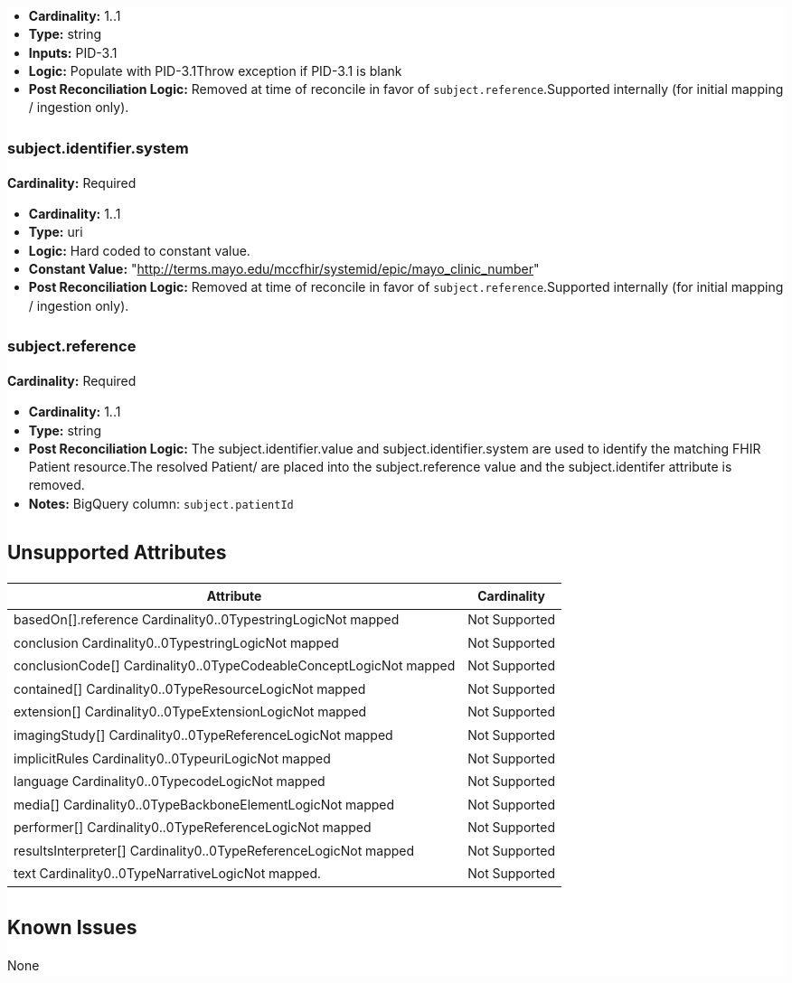 - **Cardinality:** 1..1
- **Type:** string
- **Inputs:** PID-3.1
- **Logic:** Populate with PID-3.1Throw exception if PID-3.1 is blank
- **Post Reconciliation Logic:** Removed at time of reconcile in favor of `subject.reference`.Supported internally (for initial mapping / ingestion only).

### subject.identifier.system
**Cardinality:** Required

- **Cardinality:** 1..1
- **Type:** uri
- **Logic:** Hard coded to constant value.
- **Constant Value:** "http://terms.mayo.edu/mccfhir/systemid/epic/mayo_clinic_number"
- **Post Reconciliation Logic:** Removed at time of reconcile in favor of `subject.reference`.Supported internally (for initial mapping / ingestion only).

### subject.reference
**Cardinality:** Required

- **Cardinality:** 1..1
- **Type:** string
- **Post Reconciliation Logic:** The subject.identifier.value and subject.identifier.system are used to identify the matching FHIR Patient resource.The resolved Patient/<FHIR ID> are placed into the subject.reference value and the subject.identifer attribute is removed.
- **Notes:** BigQuery column: `subject.patientId`

## Unsupported Attributes

| Attribute | Cardinality |
|---|---|
| basedOn[].reference Cardinality0..0TypestringLogicNot mapped | Not Supported |
| conclusion Cardinality0..0TypestringLogicNot mapped | Not Supported |
| conclusionCode[] Cardinality0..0TypeCodeableConceptLogicNot mapped | Not Supported |
| contained[] Cardinality0..0TypeResourceLogicNot mapped | Not Supported |
| extension[] Cardinality0..0TypeExtensionLogicNot mapped | Not Supported |
| imagingStudy[] Cardinality0..0TypeReferenceLogicNot mapped | Not Supported |
| implicitRules Cardinality0..0TypeuriLogicNot mapped | Not Supported |
| language Cardinality0..0TypecodeLogicNot mapped | Not Supported |
| media[] Cardinality0..0TypeBackboneElementLogicNot mapped | Not Supported |
| performer[] Cardinality0..0TypeReferenceLogicNot mapped | Not Supported |
| resultsInterpreter[] Cardinality0..0TypeReferenceLogicNot mapped | Not Supported |
| text Cardinality0..0TypeNarrativeLogicNot mapped. | Not Supported |

## Known Issues

None